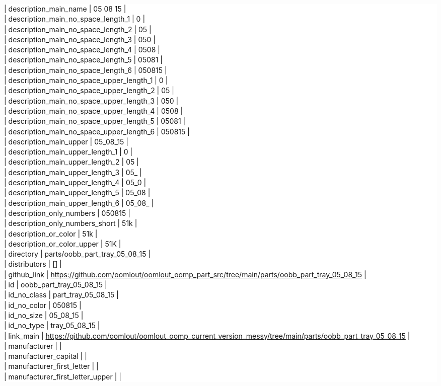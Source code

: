 | description_main_name | 05 08 15 |  
| description_main_no_space_length_1 | 0 |  
| description_main_no_space_length_2 | 05 |  
| description_main_no_space_length_3 | 050 |  
| description_main_no_space_length_4 | 0508 |  
| description_main_no_space_length_5 | 05081 |  
| description_main_no_space_length_6 | 050815 |  
| description_main_no_space_upper_length_1 | 0 |  
| description_main_no_space_upper_length_2 | 05 |  
| description_main_no_space_upper_length_3 | 050 |  
| description_main_no_space_upper_length_4 | 0508 |  
| description_main_no_space_upper_length_5 | 05081 |  
| description_main_no_space_upper_length_6 | 050815 |  
| description_main_upper | 05_08_15 |  
| description_main_upper_length_1 | 0 |  
| description_main_upper_length_2 | 05 |  
| description_main_upper_length_3 | 05_ |  
| description_main_upper_length_4 | 05_0 |  
| description_main_upper_length_5 | 05_08 |  
| description_main_upper_length_6 | 05_08_ |  
| description_only_numbers | 050815 |  
| description_only_numbers_short | 51k |  
| description_or_color | 51k |  
| description_or_color_upper | 51K |  
| directory | parts/oobb_part_tray_05_08_15 |  
| distributors | [] |  
| github_link | https://github.com/oomlout/oomlout_oomp_part_src/tree/main/parts/oobb_part_tray_05_08_15 |  
| id | oobb_part_tray_05_08_15 |  
| id_no_class | part_tray_05_08_15 |  
| id_no_color | 050815 |  
| id_no_size | 05_08_15 |  
| id_no_type | tray_05_08_15 |  
| link_main | https://github.com/oomlout/oomlout_oomp_current_version_messy/tree/main/parts/oobb_part_tray_05_08_15 |  
| manufacturer |  |  
| manufacturer_capital |  |  
| manufacturer_first_letter |  |  
| manufacturer_first_letter_upper |  |  